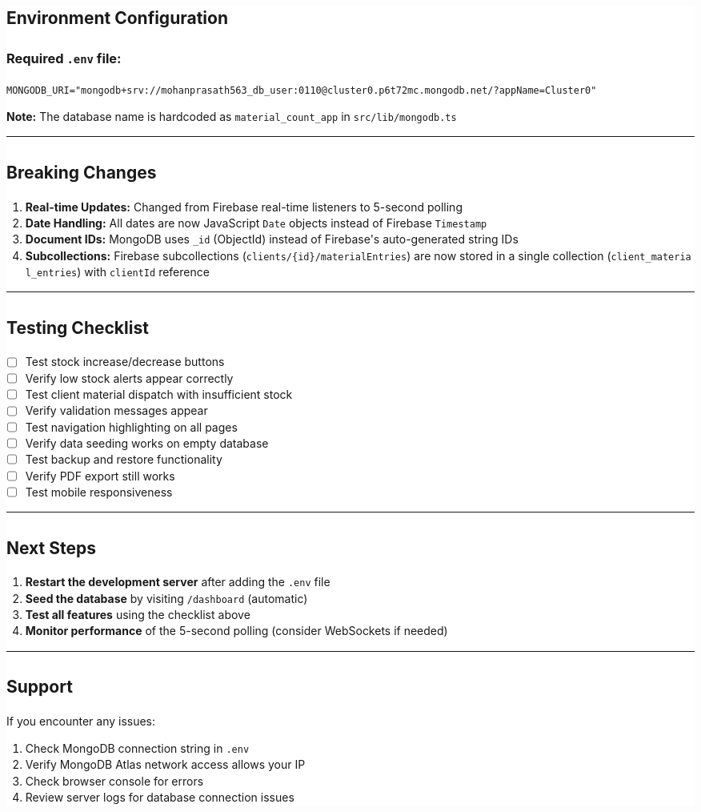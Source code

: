 
## Environment Configuration

### Required `.env` file:
```env
MONGODB_URI="mongodb+srv://mohanprasath563_db_user:0110@cluster0.p6t72mc.mongodb.net/?appName=Cluster0"
```

**Note:** The database name is hardcoded as `material_count_app` in `src/lib/mongodb.ts`

---

## Breaking Changes

1. **Real-time Updates:** Changed from Firebase real-time listeners to 5-second polling
2. **Date Handling:** All dates are now JavaScript `Date` objects instead of Firebase `Timestamp`
3. **Document IDs:** MongoDB uses `_id` (ObjectId) instead of Firebase's auto-generated string IDs
4. **Subcollections:** Firebase subcollections (`clients/{id}/materialEntries`) are now stored in a single collection (`client_material_entries`) with `clientId` reference

---

## Testing Checklist

- [ ] Test stock increase/decrease buttons
- [ ] Verify low stock alerts appear correctly
- [ ] Test client material dispatch with insufficient stock
- [ ] Verify validation messages appear
- [ ] Test navigation highlighting on all pages
- [ ] Verify data seeding works on empty database
- [ ] Test backup and restore functionality
- [ ] Verify PDF export still works
- [ ] Test mobile responsiveness

---

## Next Steps

1. **Restart the development server** after adding the `.env` file
2. **Seed the database** by visiting `/dashboard` (automatic)
3. **Test all features** using the checklist above
4. **Monitor performance** of the 5-second polling (consider WebSockets if needed)

---

## Support

If you encounter any issues:
1. Check MongoDB connection string in `.env`
2. Verify MongoDB Atlas network access allows your IP
3. Check browser console for errors
4. Review server logs for database connection issues
